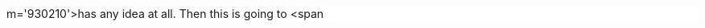   m='930210'>has</span> <span m='930510'>any</span> <span m='930810'>idea</span>
  <span m='931985'>at</span> <span m='932430'>all.</span> <span
  m='933450'>Then</span> <span m='934190'>this</span> <span m='934390'>is</span>
  <span m='934480'>going</span> <span m='934520'>to</span> <span
